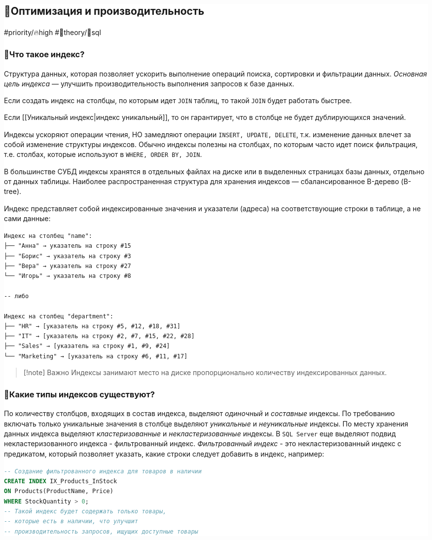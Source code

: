 ## 📔Оптимизация и производительность

#priority/🔥high #📑theory/🧠sql 

### 📑Что такое индекс?

Структура данных, которая позволяет ускорить выполнение операций поиска, сортировки и фильтрации данных. *Основная цель индекса* — улучшить производительность выполнения запросов к базе данных.

Если создать индекс на столбцы, по которым идет `JOIN` таблиц, то такой `JOIN` будет работать быстрее.

Если [[Уникальный индекс|индекс уникальный]], то он гарантирует, что в столбце не будет дублирующихся значений.

Индексы ускоряют операции чтения, НО замедляют операции `INSERT, UPDATE, DELETE`, т.к. изменение данных влечет за собой изменение структуры индексов. Обычно индексы полезны на столбцах, по которым часто идет поиск фильтрация, т.е. столбах, которые используют в `WHERE, ORDER BY, JOIN`.

В большинстве СУБД индексы хранятся в отдельных файлах на диске или в выделенных страницах базы данных, отдельно от данных таблицы. Наиболее распространенная структура для хранения индексов — сбалансированное B-дерево (B-tree).

Индекс представляет собой индексированные значения и указатели (адреса) на соответствующие строки в таблице, а не сами данные:

```text
Индекс на столбец "name":
├── "Анна" → указатель на строку #15
├── "Борис" → указатель на строку #3  
├── "Вера" → указатель на строку #27
└── "Игорь" → указатель на строку #8

-- либо

Индекс на столбец "department":
├── "HR" → [указатель на строку #5, #12, #18, #31]
├── "IT" → [указатель на строку #2, #7, #15, #22, #28]  
├── "Sales" → [указатель на строку #1, #9, #24]
└── "Marketing" → [указатель на строку #6, #11, #17]
```

>[!note] Важно
>Индексы занимают место на диске пропорционально количеству индексированных данных.

### 📑Какие типы индексов существуют? 

По количеству столбцов, входящих в состав индекса, выделяют *одиночный* и *составные* индексы. По требованию включать только уникальные значения в столбце выделяют *уникальные* и *неуникальные* индексы. По месту хранения данных индекса выделяют *кластеризованные* и *некластеризованные* индексы.
В `SQL Server` еще выделяют подвид некластеризованного индекса - фильтрованный индекс. *Фильтрованный индекс* - это  некластеризованный индекс с предикатом, который позволяет указать, какие строки следует добавить в индекс, например:

```sql
-- Создание фильтрованного индекса для товаров в наличии
CREATE INDEX IX_Products_InStock
ON Products(ProductName, Price)
WHERE StockQuantity > 0;
-- Такой индекс будет содержать только товары,
-- которые есть в наличии, что улучшит
-- производительность запросов, ищущих доступные товары
```


[^1]: Транзитивная зависимость - это когда `A -> B, B -> C, следовательно A -> C`, где `->`- зависит